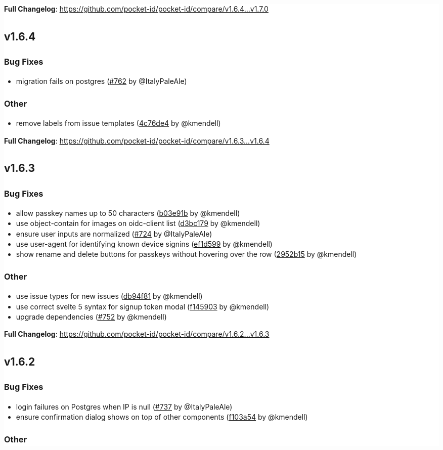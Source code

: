 **Full Changelog**: https://github.com/pocket-id/pocket-id/compare/v1.6.4...v1.7.0

## v1.6.4

### Bug Fixes

- migration fails on postgres ([#762](https://github.com/pocket-id/pocket-id/pull/762) by @ItalyPaleAle)

### Other

- remove labels from issue templates ([4c76de4](https://github.com/pocket-id/pocket-id/commit/4c76de45ed24ae899dfa35d96a87fec2d22a2a2a) by @kmendell)

**Full Changelog**: https://github.com/pocket-id/pocket-id/compare/v1.6.3...v1.6.4

## v1.6.3

### Bug Fixes

- allow passkey names up to 50 characters ([b03e91b](https://github.com/pocket-id/pocket-id/commit/b03e91b6530c2393ad20ac49aa2cb2b4962651b2) by @kmendell)
- use object-contain for images on oidc-client list ([d3bc179](https://github.com/pocket-id/pocket-id/commit/d3bc1797b65ec8bc9201c55d06f3612093f3a873) by @kmendell)
- ensure user inputs are normalized ([#724](https://github.com/pocket-id/pocket-id/pull/724) by @ItalyPaleAle)
- use user-agent for identifying known device signins ([ef1d599](https://github.com/pocket-id/pocket-id/commit/ef1d5996624fc534190f80a26f2c48bbad206f49) by @kmendell)
- show rename and delete buttons for passkeys without hovering over the row ([2952b15](https://github.com/pocket-id/pocket-id/commit/2952b1575542ecd0062fe740e2d6a3caad05190d) by @kmendell)

### Other

- use issue types for new issues ([db94f81](https://github.com/pocket-id/pocket-id/commit/db94f8193784d2f02b588aa7d2295716f00eea80) by @kmendell)
- use correct svelte 5 syntax for signup token modal ([f145903](https://github.com/pocket-id/pocket-id/commit/f145903eb09a5b22647694bf8483559197e1663c) by @kmendell)
- upgrade dependencies ([#752](https://github.com/pocket-id/pocket-id/pull/752) by @kmendell)

**Full Changelog**: https://github.com/pocket-id/pocket-id/compare/v1.6.2...v1.6.3

## v1.6.2

### Bug Fixes

- login failures on Postgres when IP is null ([#737](https://github.com/pocket-id/pocket-id/pull/737) by @ItalyPaleAle)
- ensure confirmation dialog shows on top of other components ([f103a54](https://github.com/pocket-id/pocket-id/commit/f103a547904070c5b192e519c8b5a8fed9d80e96) by @kmendell)

### Other
